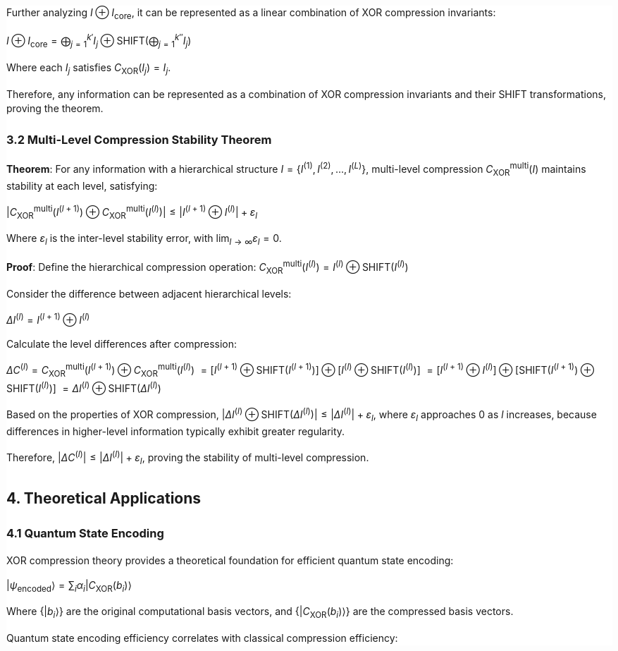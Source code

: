 Further analyzing $`I \oplus I_{\text{core}}`$, it can be represented as a linear combination of XOR compression invariants:

$`I \oplus I_{\text{core}} = \bigoplus_{j=1}^{k'} I_j \oplus \text{SHIFT}(\bigoplus_{j=1}^{k''} I_j)`$

Where each $`I_j`$ satisfies $`C_{\text{XOR}}(I_j) = I_j`$.

Therefore, any information can be represented as a combination of XOR compression invariants and their SHIFT transformations, proving the theorem.

### 3.2 Multi-Level Compression Stability Theorem

**Theorem**: For any information with a hierarchical structure $`I = \{I^{(1)}, I^{(2)}, ..., I^{(L)}\}`$, multi-level compression $`C_{\text{XOR}}^{\text{multi}}(I)`$ maintains stability at each level, satisfying:

$`|C_{\text{XOR}}^{\text{multi}}(I^{(l+1)}) \oplus C_{\text{XOR}}^{\text{multi}}(I^{(l)})| \leq |I^{(l+1)} \oplus I^{(l)}| + \varepsilon_l`$

Where $`\varepsilon_l`$ is the inter-level stability error, with $`\lim_{l \to \infty} \varepsilon_l = 0`$.

**Proof**:
Define the hierarchical compression operation: $`C_{\text{XOR}}^{\text{multi}}(I^{(l)}) = I^{(l)} \oplus \text{SHIFT}(I^{(l)})`$

Consider the difference between adjacent hierarchical levels:

$`\Delta I^{(l)} = I^{(l+1)} \oplus I^{(l)}`$

Calculate the level differences after compression:

$`\Delta C^{(l)} = C_{\text{XOR}}^{\text{multi}}(I^{(l+1)}) \oplus C_{\text{XOR}}^{\text{multi}}(I^{(l)})`$
$`= [I^{(l+1)} \oplus \text{SHIFT}(I^{(l+1)})] \oplus [I^{(l)} \oplus \text{SHIFT}(I^{(l)})]`$
$`= [I^{(l+1)} \oplus I^{(l)}] \oplus [\text{SHIFT}(I^{(l+1)}) \oplus \text{SHIFT}(I^{(l)})]`$
$`= \Delta I^{(l)} \oplus \text{SHIFT}(\Delta I^{(l)})`$

Based on the properties of XOR compression, $`|\Delta I^{(l)} \oplus \text{SHIFT}(\Delta I^{(l)})| \leq |\Delta I^{(l)}| + \varepsilon_l`$, where $`\varepsilon_l`$ approaches 0 as $`l`$ increases, because differences in higher-level information typically exhibit greater regularity.

Therefore, $`|\Delta C^{(l)}| \leq |\Delta I^{(l)}| + \varepsilon_l`$, proving the stability of multi-level compression.

## 4. Theoretical Applications

### 4.1 Quantum State Encoding

XOR compression theory provides a theoretical foundation for efficient quantum state encoding:

$`|\psi_{\text{encoded}}\rangle = \sum_i \alpha_i |C_{\text{XOR}}(b_i)\rangle`$

Where $`\{|b_i\rangle\}`$ are the original computational basis vectors, and $`\{|C_{\text{XOR}}(b_i)\rangle\}`$ are the compressed basis vectors.

Quantum state encoding efficiency correlates with classical compression efficiency:
